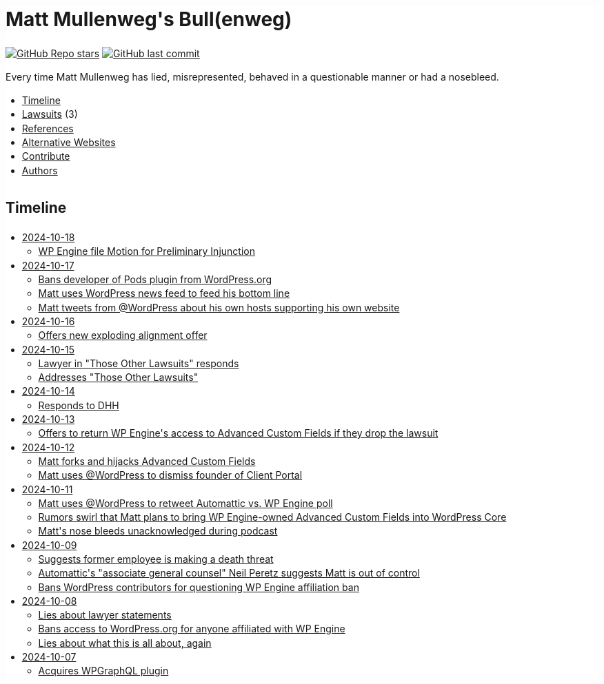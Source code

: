 # Matt Mullenweg's Bull(enweg)

[![GitHub Repo stars](https://img.shields.io/github/stars/bullenweg/bullenweg.github.io)](https://github.com/bullenweg/bullenweg.github.io) [![GitHub last commit](https://img.shields.io/github/last-commit/bullenweg/bullenweg.github.io)](https://github.com/bullenweg/bullenweg.github.io)

Every time Matt Mullenweg has lied, misrepresented, behaved in a questionable manner or had a nosebleed.

* [Timeline](#timeline)
* [Lawsuits](#lawsuits) (3)
* [References](#references)
* [Alternative Websites](#alternative-websites)
* [Contribute](#contribute)
* [Authors](#authors)

## Timeline

* [2024-10-18](#2024-10-18)
  * [WP Engine file Motion for Preliminary Injunction](#wp-engine-file-motion-for-preliminary-injunction)
* [2024-10-17](#2024-10-17)
  * [Bans developer of Pods plugin from WordPress.org](#bans-developer-of-pods-plugin-from-wordpressorg)
  * [Matt uses WordPress news feed to feed his bottom line](#matt-uses-wordpress-news-feed-to-feed-his-bottom-line)
  * [Matt tweets from @WordPress about his own hosts supporting his own website](#matt-tweets-from-wordpress-about-his-own-hosts-supporting-his-own-website)
* [2024-10-16](#2024-10-16)
  * [Offers new exploding alignment offer](#offers-new-exploding-alignment-offer)
* [2024-10-15](#2024-10-15)
  * [Lawyer in "Those Other Lawsuits" responds](#lawyer-in-those-other-lawsuits-responds)
  * [Addresses "Those Other Lawsuits"](#addresses-those-other-lawsuits)
* [2024-10-14](#2024-10-14)
  * [Responds to DHH](#responds-to-dhh)
* [2024-10-13](#2024-10-13)
   * [Offers to return WP Engine's access to Advanced Custom Fields if they drop the lawsuit](#offers-to-return-wp-engines-access-to-advanced-custom-fields-if-they-drop-the-lawsuit)
* [2024-10-12](#2024-10-12)
  * [Matt forks and hijacks Advanced Custom Fields](#matt-forks-and-hijacks-advanced-custom-fields)
  * [Matt uses @WordPress to dismiss founder of Client Portal](#matt-uses-wordpress-to-dismiss-founder-of-client-portal)
* [2024-10-11](#2024-10-11)
  * [Matt uses @WordPress to retweet Automattic vs. WP Engine poll](#matt-uses-wordpress-to-retweet-automattic-vs-wp-engine-poll)
  * [Rumors swirl that Matt plans to bring WP Engine-owned Advanced Custom Fields into WordPress Core](#rumors-swirl-that-matt-plans-to-bring-wp-engine-owned-advanced-custom-fields-into-wordpress-core)
  * [Matt's nose bleeds unacknowledged during podcast](#matts-nose-bleeds-unacknowledged-during-podcast)
* [2024-10-09](#2024-10-09)
  * [Suggests former employee is making a death threat](#suggests-former-employee-is-making-a-death-threat)
  * [Automattic's "associate general counsel" Neil Peretz suggests Matt is out of control](#automattics-associate-general-counsel-neil-peretz-suggests-matt-is-out-of-control)
  * [Bans WordPress contributors for questioning WP Engine affiliation ban](#bans-wordpress-contributors-for-questioning-wp-engine-affiliation-ban)
* [2024-10-08](#2024-10-08)
  * [Lies about lawyer statements](#lies-about-lawyer-statements)
  * [Bans access to WordPress.org for anyone affiliated with WP Engine](#bans-access-to-wordpressorg-for-anyone-affiliated-with-wp-engine)
  * [Lies about what this is all about, again](#lies-about-what-this-is-all-about-again)
* [2024-10-07](#2024-10-07)
  * [Acquires WPGraphQL plugin](#acquires-wpgraphql-plugin)